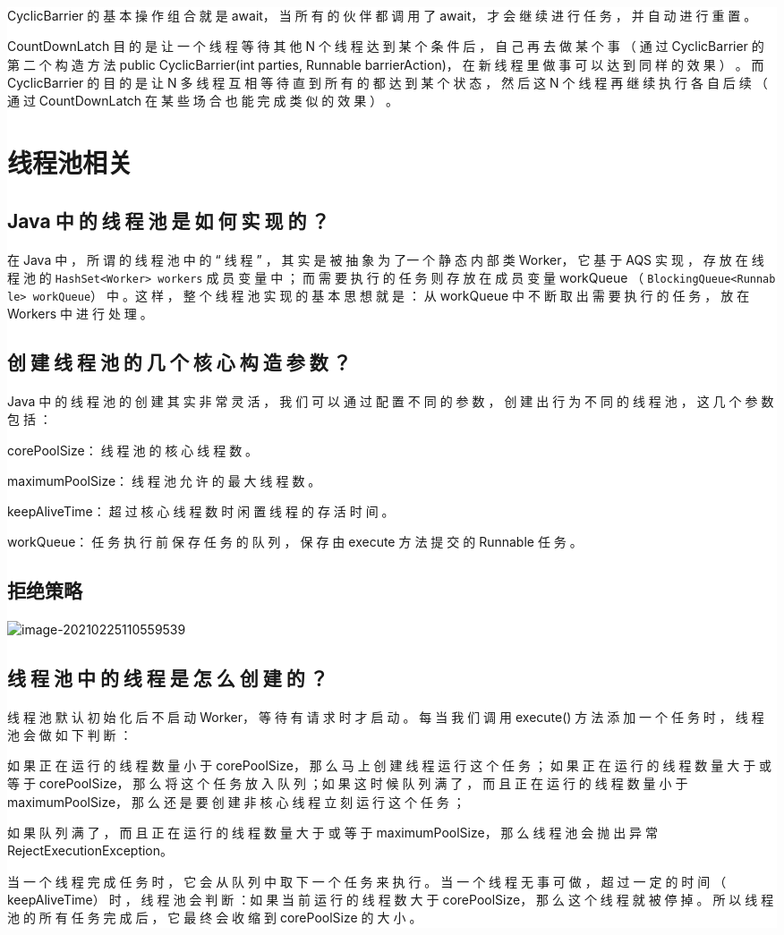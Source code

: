 CyclicBarrier 的 基 本 操 作 组 合 就 是 await， 当 所 有 的 伙 伴 都 调 用 了 await， 才 会 继 续 进 行 任 务 ， 并 自 动 进 行 重 置 。

CountDownLatch 目 的 是 让 一 个 线 程 等 待 其 他 N 个 线 程 达 到 某 个 条 件 后 ， 自 己 再 去 做 某 个 事 （ 通 过 CyclicBarrier 的 第 二 个 构 造 方 法 public CyclicBarrier(int parties, Runnable barrierAction)， 在 新 线 程 里 做 事 可 以 达 到 同 样 的 效 果 ） 。 而 CyclicBarrier 的 目 的 是 让 N 多 线 程 互 相 等 待 直 到 所 有 的 都 达 到 某 个 状 态 ， 然 后 这 N 个 线 程 再 继 续 执 行 各 自 后 续 （ 通 过 CountDownLatch 在 某 些 场 合 也 能 完 成 类 似 的 效 果 ） 。

# 线程池相关

## Java 中 的 线 程 池 是 如 何 实 现 的 ？

在 Java 中 ， 所 谓 的 线 程 池 中 的 “ 线 程 ” ， 其 实 是 被 抽 象 为 了一 个 静 态 内 部 类 Worker， 它 基 于 AQS 实 现 ， 存 放 在 线 程 池 的 `HashSet<Worker> workers` 成 员 变 量 中 ； 而 需 要 执 行 的 任 务 则 存 放 在 成 员 变 量 workQueue （ `BlockingQueue<Runnable> workQueue`） 中 。这 样 ， 整 个 线 程 池 实 现 的 基 本 思 想 就 是 ： 从 workQueue 中 不 断 取 出 需 要 执 行 的 任 务 ， 放 在 Workers 中 进 行 处 理 。



## 创 建 线 程 池 的 几 个 核 心 构 造 参 数 ？

Java 中 的 线 程 池 的 创 建 其 实 非 常 灵 活 ， 我 们 可 以 通 过 配 置 不 同 的 参 数 ， 创 建 出 行 为 不 同 的 线 程 池 ， 这 几 个 参 数 包 括 ：

corePoolSize： 线 程 池 的 核 心 线 程 数 。 

maximumPoolSize： 线 程 池 允 许 的 最 大 线 程 数 。 

keepAliveTime： 超 过 核 心 线 程 数 时 闲 置 线 程 的 存 活 时 间 。 

workQueue： 任 务 执 行 前 保 存 任 务 的 队 列 ， 保 存 由 execute 方 法 提 交 的 Runnable 任 务 。



## 拒绝策略

![image-20210225110559539](https://gitee.com/CTLQAQ/picgo/raw/master/image-20210225110559539.png)





## 线 程 池 中 的 线 程 是 怎 么 创 建 的 ？

线 程 池 默 认 初 始 化 后 不 启 动 Worker， 等 待 有 请 求 时 才 启 动 。 每 当 我 们 调 用 execute() 方 法 添 加 一 个 任 务 时 ， 线 程 池 会 做 如 下 判 断 ：

如 果 正 在 运 行 的 线 程 数 量 小 于 corePoolSize， 那 么 马 上 创 建 线 程 运 行 这 个 任 务 ； 如 果 正 在 运 行 的 线 程 数 量 大 于 或 等 于 corePoolSize， 那 么 将 这 个 任 务 放 入 队 列 ；如 果 这 时 候 队 列 满 了 ， 而 且 正 在 运 行 的 线 程 数 量 小 于 maximumPoolSize， 那 么 还 是 要 创 建 非 核 心 线 程 立 刻 运 行 这 个 任 务 ；

如 果 队 列 满 了 ， 而 且 正 在 运 行 的 线 程 数 量 大 于 或 等 于 maximumPoolSize， 那 么 线 程 池 会 抛 出 异 常 RejectExecutionException。

当 一 个 线 程 完 成 任 务 时 ， 它 会 从 队 列 中 取 下 一 个 任 务 来 执 行 。 当 一 个 线 程 无 事 可 做 ， 超 过 一 定 的 时 间 （ keepAliveTime） 时 ， 线 程 池 会 判 断 ：如 果 当 前 运 行 的 线 程 数 大 于 corePoolSize， 那 么 这 个 线 程 就 被 停 掉 。 所 以 线 程 池 的 所 有 任 务 完 成 后 ， 它 最 终 会 收 缩 到 corePoolSize 的 大 小 。
